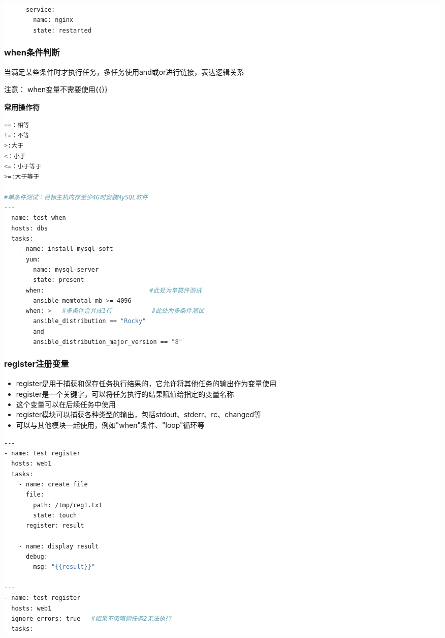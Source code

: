 ```bash
      service:
        name: nginx
        state: restarted
```

### when条件判断

当满足某些条件时才执行任务，多任务使用and或or进行链接，表达逻辑关系

注意： when变量不需要使用{{}}

**常用操作符**

```bash
==：相等
!=：不等
>:大于
<：小于
<=：小于等于
>=:大于等于

#单条件测试：目标主机内存至少4G时安装MySQL软件
---
- name: test when
  hosts: dbs
  tasks:
    - name: install mysql soft
      yum:
        name: mysql-server
        state: present	
      when:								#此处为单挑件测试
        ansible_memtotal_mb >= 4096
      when: >   #多条件合并成1行			#此处为多条件测试
        ansible_distribution == "Rocky"
        and
        ansible_distribution_major_version == "8"  
```

### register注册变量

- register是用于捕获和保存任务执行结果的，它允许将其他任务的输出作为变量使用
- register是一个关键字，可以将任务执行的结果赋值给指定的变量名称
- 这个变量可以在后续任务中使用
- register模块可以捕获各种类型的输出，包括stdout、stderr、rc、changed等
- 可以与其他模块一起使用，例如"when"条件、"loop"循环等

```bash
---
- name: test register
  hosts: web1
  tasks:
    - name: create file
      file:
        path: /tmp/reg1.txt
        state: touch
      register: result

    - name: display result
      debug:
        msg: "{{result}}"

---
- name: test register
  hosts: web1
  ignore_errors: true   #如果不忽略则任务2无法执行
  tasks:
```